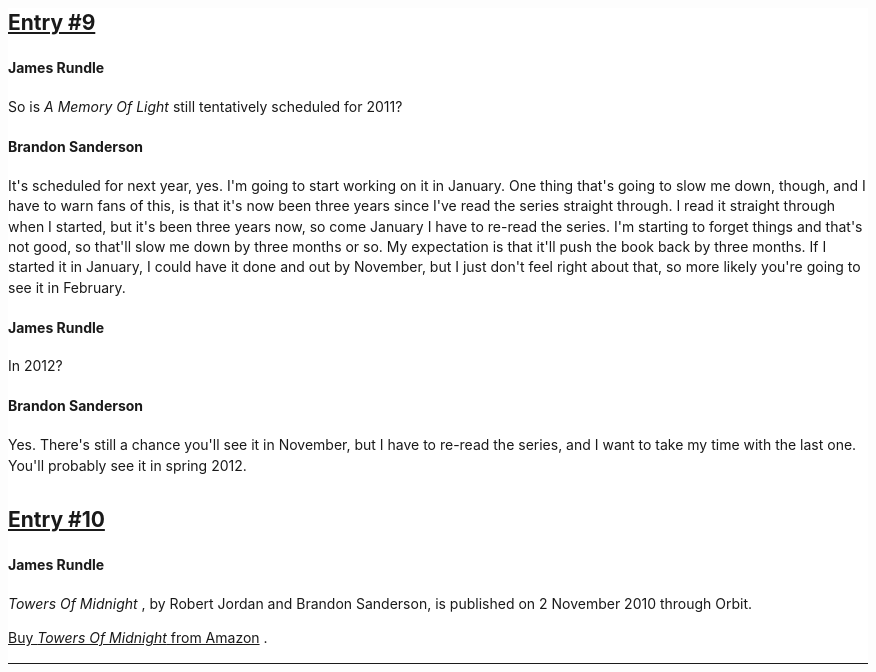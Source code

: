 ## [Entry #9](https://www.theoryland.com/intvmain.php?i=551#9)

#### James Rundle

So is
*A Memory Of Light*
still tentatively scheduled for 2011?

#### Brandon Sanderson

It's scheduled for next year, yes. I'm going to start working on it in January. One thing that's going to slow me down, though, and I have to warn fans of this, is that it's now been three years since I've read the series straight through. I read it straight through when I started, but it's been three years now, so come January I have to re-read the series. I'm starting to forget things and that's not good, so that'll slow me down by three months or so. My expectation is that it'll push the book back by three months. If I started it in January, I could have it done and out by November, but I just don't feel right about that, so more likely you're going to see it in February.

#### James Rundle

In 2012?

#### Brandon Sanderson

Yes. There's still a chance you'll see it in November, but I have to re-read the series, and I want to take my time with the last one. You'll probably see it in spring 2012.

## [Entry #10](https://www.theoryland.com/intvmain.php?i=551#10)

#### James Rundle

*Towers Of Midnight*
, by Robert Jordan and Brandon Sanderson, is published on 2 November 2010 through Orbit.

[Buy
*Towers Of Midnight*
from Amazon](http://www.amazon.co.uk/gp/search?keywords=9781841498676&index=books&linkCode=qs&tag=imaginpublis-21)
.


---

